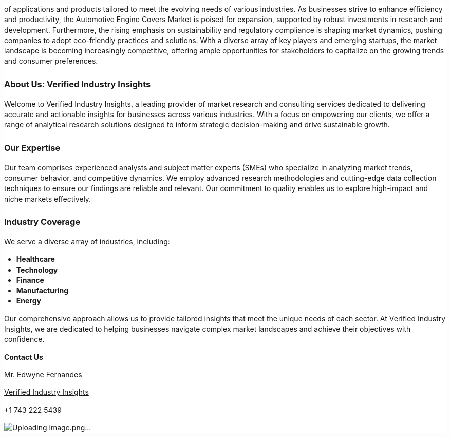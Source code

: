 of applications and products tailored to meet the evolving needs of various industries. As businesses strive to enhance efficiency and productivity, the Automotive Engine Covers Market is poised for expansion, supported by robust investments in research and development. Furthermore, the rising emphasis on sustainability and regulatory compliance is shaping market dynamics, pushing companies to adopt eco-friendly practices and solutions. With a diverse array of key players and emerging startups, the market landscape is becoming increasingly competitive, offering ample opportunities for stakeholders to capitalize on the growing trends and consumer preferences.</p><h3>About Us: Verified Industry Insights</h3><p>Welcome to Verified Industry Insights, a leading provider of market research and consulting services dedicated to delivering accurate and actionable insights for businesses across various industries. With a focus on empowering our clients, we offer a range of analytical research solutions designed to inform strategic decision-making and drive sustainable growth.</p><h3>Our Expertise</h3><p>Our team comprises experienced analysts and subject matter experts (SMEs) who specialize in analyzing market trends, consumer behavior, and competitive dynamics. We employ advanced research methodologies and cutting-edge data collection techniques to ensure our findings are reliable and relevant. Our commitment to quality enables us to explore high-impact and niche markets effectively.</p><h3>Industry Coverage</h3><p>We serve a diverse array of industries, including:</p><ul><li><strong>Healthcare</strong></li><li><strong>Technology</strong></li><li><strong>Finance</strong></li><li><strong>Manufacturing</strong></li><li><strong>Energy</strong></li></ul><p>Our comprehensive approach allows us to provide tailored insights that meet the unique needs of each sector. At Verified Industry Insights, we are dedicated to helping businesses navigate complex market landscapes and achieve their objectives with confidence.</p><p><strong>Contact Us</strong></p><p>Mr. Edwyne Fernandes</p><p><a href="https://www.verifiedindustryinsights.com/">Verified Industry Insights</a></p><p>+1 743 222 5439</p>
![Uploading image.png…]()
